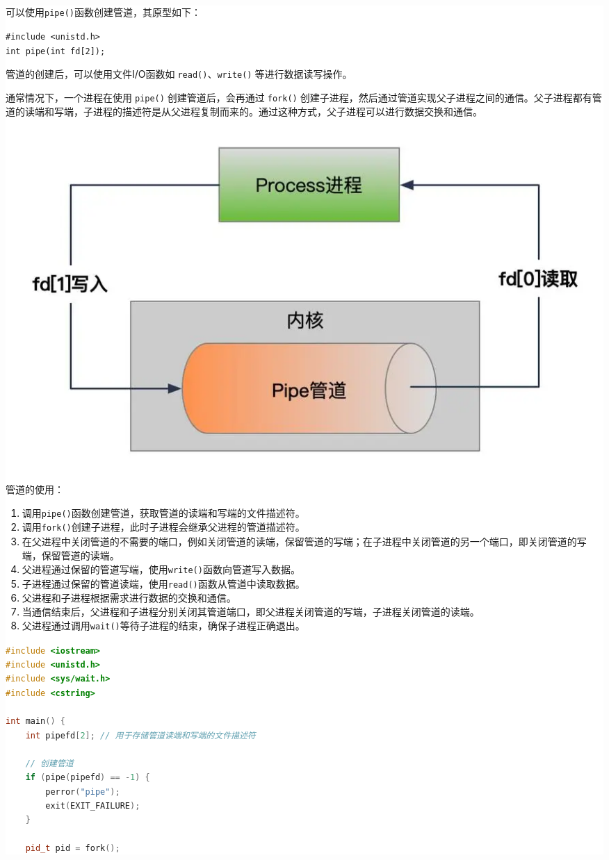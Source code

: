 可以使用`pipe()`函数创建管道，其原型如下：

```
#include <unistd.h>  
int pipe(int fd[2]);
```

管道的创建后，可以使用文件I/O函数如 `read()`、`write()` 等进行数据读写操作。

通常情况下，一个进程在使用 `pipe()` 创建管道后，会再通过 `fork()` 创建子进程，然后通过管道实现父子进程之间的通信。父子进程都有管道的读端和写端，子进程的描述符是从父进程复制而来的。通过这种方式，父子进程可以进行数据交换和通信。

![img](操作系统面试高频（二）线程与进程/D2B5CA33BD970F64A6301FA75AE2EB22-1709217032518-1.png)

管道的使用：

1. 调用`pipe()`函数创建管道，获取管道的读端和写端的文件描述符。
2. 调用`fork()`创建子进程，此时子进程会继承父进程的管道描述符。
3. 在父进程中关闭管道的不需要的端口，例如关闭管道的读端，保留管道的写端；在子进程中关闭管道的另一个端口，即关闭管道的写端，保留管道的读端。
4. 父进程通过保留的管道写端，使用`write()`函数向管道写入数据。
5. 子进程通过保留的管道读端，使用`read()`函数从管道中读取数据。
6. 父进程和子进程根据需求进行数据的交换和通信。
7. 当通信结束后，父进程和子进程分别关闭其管道端口，即父进程关闭管道的写端，子进程关闭管道的读端。
8. 父进程通过调用`wait()`等待子进程的结束，确保子进程正确退出。

```c++
#include <iostream>
#include <unistd.h>
#include <sys/wait.h>
#include <cstring>

int main() {
    int pipefd[2]; // 用于存储管道读端和写端的文件描述符

    // 创建管道
    if (pipe(pipefd) == -1) {
        perror("pipe");
        exit(EXIT_FAILURE);
    }

    pid_t pid = fork();

```